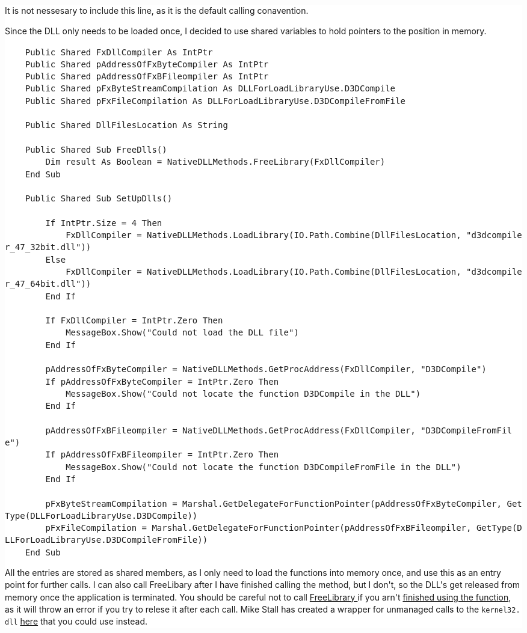 <p>It is not nessesary to include this line, as it is the default calling conavention.&nbsp;</p>

<p>Since the DLL only needs to be loaded once, I decided to use shared variables to hold pointers to the position in memory.&nbsp;</p>

<pre lang="vb.net">
    Public Shared FxDllCompiler As IntPtr
    Public Shared pAddressOfFxByteCompiler As IntPtr
    Public Shared pAddressOfFxBFileompiler As IntPtr
    Public Shared pFxByteStreamCompilation As DLLForLoadLibraryUse.D3DCompile
    Public Shared pFxFileCompilation As DLLForLoadLibraryUse.D3DCompileFromFile

    Public Shared DllFilesLocation As String

    Public Shared Sub FreeDlls()
        Dim result As Boolean = NativeDLLMethods.FreeLibrary(FxDllCompiler)
    End Sub

    Public Shared Sub SetUpDlls()

        If IntPtr.Size = 4 Then
            FxDllCompiler = NativeDLLMethods.LoadLibrary(IO.Path.Combine(DllFilesLocation, &quot;d3dcompiler_47_32bit.dll&quot;))
        Else
            FxDllCompiler = NativeDLLMethods.LoadLibrary(IO.Path.Combine(DllFilesLocation, &quot;d3dcompiler_47_64bit.dll&quot;))
        End If

        If FxDllCompiler = IntPtr.Zero Then
            MessageBox.Show(&quot;Could not load the DLL file&quot;)
        End If

        pAddressOfFxByteCompiler = NativeDLLMethods.GetProcAddress(FxDllCompiler, &quot;D3DCompile&quot;)
        If pAddressOfFxByteCompiler = IntPtr.Zero Then
            MessageBox.Show(&quot;Could not locate the function D3DCompile in the DLL&quot;)
        End If

        pAddressOfFxBFileompiler = NativeDLLMethods.GetProcAddress(FxDllCompiler, &quot;D3DCompileFromFile&quot;)
        If pAddressOfFxBFileompiler = IntPtr.Zero Then
            MessageBox.Show(&quot;Could not locate the function D3DCompileFromFile in the DLL&quot;)
        End If

        pFxByteStreamCompilation = Marshal.GetDelegateForFunctionPointer(pAddressOfFxByteCompiler, GetType(DLLForLoadLibraryUse.D3DCompile))
        pFxFileCompilation = Marshal.GetDelegateForFunctionPointer(pAddressOfFxBFileompiler, GetType(DLLForLoadLibraryUse.D3DCompileFromFile))
    End Sub</pre>

<p>All the entries are stored as shared members, as I only need to load the functions into memory once, and use this as an entry point for further calls. I can also call FreeLibary after I have finished calling the method, but I don&#39;t, so the DLL&#39;s get released from memory once the application is terminated. You should be careful not to call <a href="https://msdn.microsoft.com/en-us/library/windows/desktop/ms683152(v=vs.85).aspx">FreeLibrary </a>if you arn&#39;t <a href="http://blogs.msdn.com/b/robgruen/archive/2004/11/12/256199.aspx">finished using the function</a>, as it will throw an error if you try to relese it after each call. Mike Stall has created a wrapper for unmanaged calls to the <code>kernel32.dll</code> <a href="http://blogs.msdn.com/b/jmstall/archive/2007/01/06/typesafe-getprocaddress.aspx">here</a> that you could use instead.</p>
